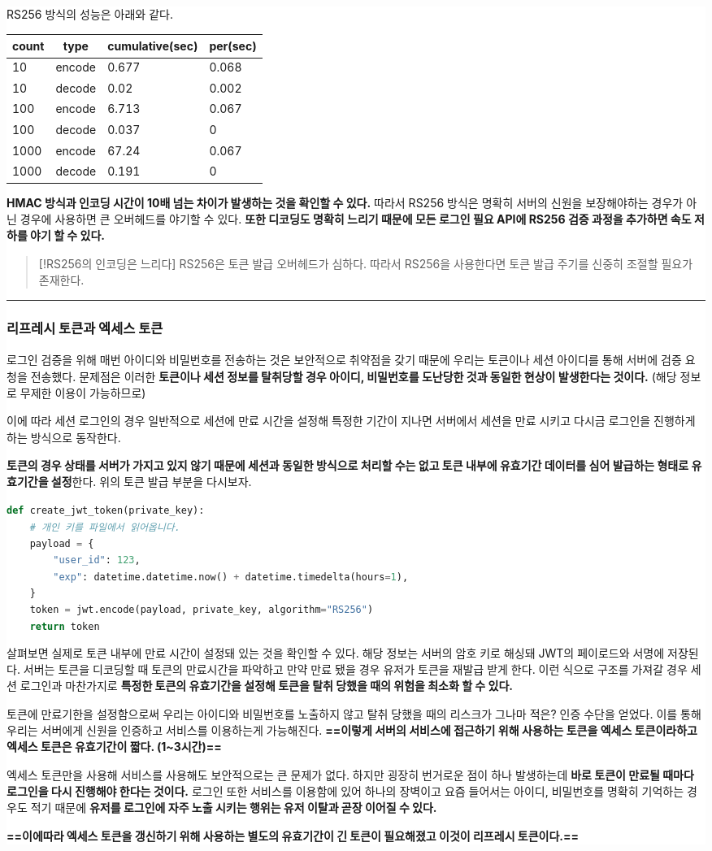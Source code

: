 RS256 방식의 성능은 아래와 같다.

| count | type   | cumulative(sec) | per(sec) |
| ----- | ------ | --------------- | -------- |
| 10    | encode | 0.677           | 0.068    |
| 10    | decode | 0.02            | 0.002    |
| 100   | encode | 6.713           | 0.067    |
| 100   | decode | 0.037           | 0        |
| 1000  | encode | 67.24           | 0.067    |
| 1000  | decode | 0.191           | 0        |

**HMAC 방식과 인코딩 시간이 10배 넘는 차이가 발생하는 것을 확인할 수 있다.** 따라서 RS256 방식은 명확히 서버의 신원을 보장해야하는 경우가 아닌 경우에 사용하면 큰 오버헤드를 야기할 수 있다. **또한 디코딩도 명확히 느리기 때문에 모든 로그인 필요 API에 RS256 검증 과정을 추가하면 속도 저하를 야기 할 수 있다.**

>[!RS256의 인코딩은 느리다]
>RS256은 토큰 발급 오버헤드가 심하다. 따라서 RS256을 사용한다면 토큰 발급 주기를 신중히 조절할 필요가 존재한다.

___
### 리프레시 토큰과 엑세스 토큰

로그인 검증을 위해 매번 아이디와 비밀번호를 전송하는 것은 보안적으로 취약점을 갖기 때문에 우리는 토큰이나 세션 아이디를 통해 서버에 검증 요청을 전송했다. 문제점은 이러한 **토큰이나 세션 정보를 탈취당할 경우 아이디, 비밀번호를 도난당한 것과 동일한 현상이 발생한다는 것이다.** (해당 정보로 무제한 이용이 가능하므로)

이에 따라 세션 로그인의 경우 일반적으로 세션에 만료 시간을 설정해 특정한 기간이 지나면 서버에서 세션을 만료 시키고 다시금 로그인을 진행하게 하는 방식으로 동작한다.

**토큰의 경우 상태를 서버가 가지고 있지 않기 때문에 세션과 동일한 방식으로 처리할 수는 없고 토큰 내부에 유효기간 데이터를 심어 발급하는 형태로 유효기간을 설정**한다. 위의 토큰 발급 부분을 다시보자.

```python hl:5
def create_jwt_token(private_key):
    # 개인 키를 파일에서 읽어옵니다.
    payload = {
        "user_id": 123,
        "exp": datetime.datetime.now() + datetime.timedelta(hours=1),
    }
    token = jwt.encode(payload, private_key, algorithm="RS256")
    return token
```

살펴보면 실제로 토큰 내부에 만료 시간이 설정돼 있는 것을 확인할 수 있다. 해당 정보는 서버의 암호 키로 해싱돼 JWT의 페이로드와 서명에 저장된다. 서버는 토큰을 디코딩할 때 토큰의 만료시간을 파악하고 만약 만료 됐을 경우 유저가 토큰을 재발급 받게 한다. 이런 식으로 구조를 가져갈 경우 세션 로그인과 마찬가지로 **특정한 토큰의 유효기간을 설정해 토큰을 탈취 당했을 때의 위험을 최소화 할 수 있다.**

토큰에 만료기한을 설정함으로써 우리는 아이디와 비밀번호를 노출하지 않고 탈취 당했을 때의 리스크가 그나마 적은? 인증 수단을 얻었다. 이를 통해 우리는 서버에게 신원을 인증하고 서비스를 이용하는게 가능해진다. **==이렇게 서버의 서비스에 접근하기 위해 사용하는 토큰을 엑세스 토큰이라하고 엑세스 토큰은 유효기간이 짧다. (1~3시간)==**

엑세스 토큰만을 사용해 서비스를 사용해도 보안적으로는 큰 문제가 없다. 하지만 굉장히 번거로운 점이 하나 발생하는데 **바로 토큰이 만료될 때마다 로그인을 다시 진행해야 한다는 것이다.** 로그인 또한 서비스를 이용함에 있어 하나의 장벽이고 요즘 들어서는 아이디, 비밀번호를 명확히 기억하는 경우도 적기 때문에 **유저를 로그인에 자주 노출 시키는 행위는 유저 이탈과 곧장 이어질 수 있다.**

**==이에따라 엑세스 토큰을 갱신하기 위해 사용하는 별도의 유효기간이 긴 토큰이 필요해졌고 이것이 리프레시 토큰이다.==**

